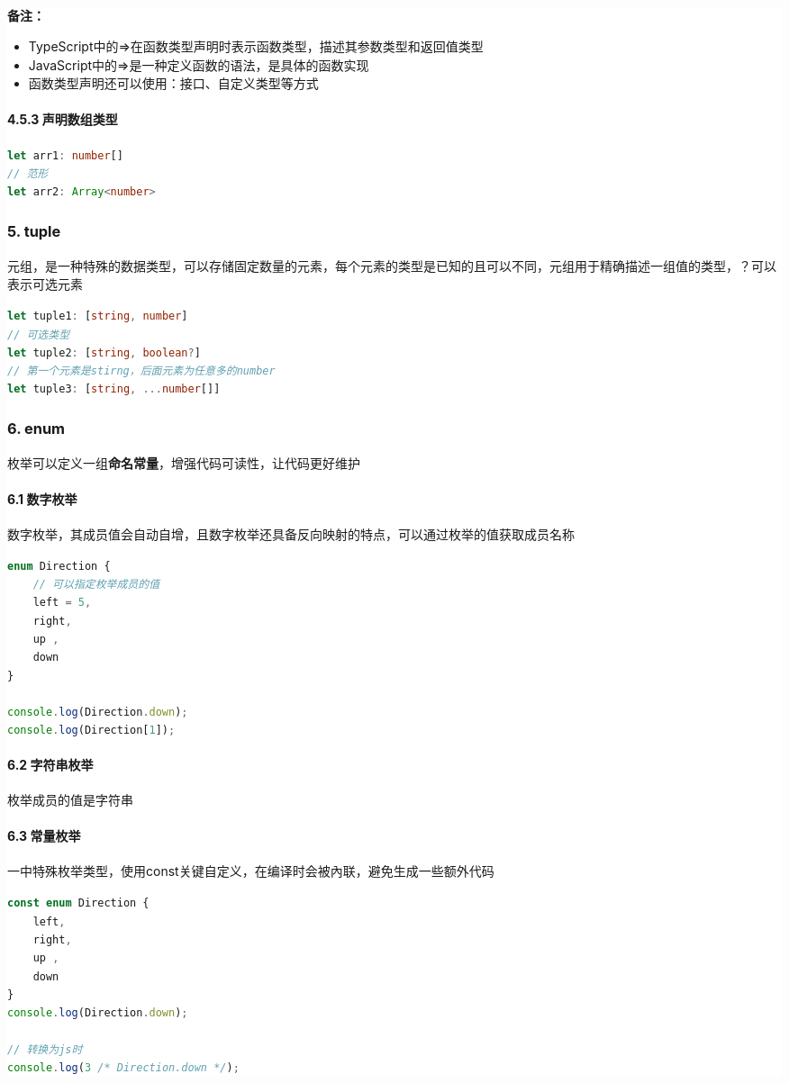 **备注：**

- TypeScript中的=>在函数类型声明时表示函数类型，描述其参数类型和返回值类型
- JavaScript中的=>是一种定义函数的语法，是具体的函数实现
- 函数类型声明还可以使用：接口、自定义类型等方式

#### 4.5.3 声明数组类型

```typescript
let arr1: number[]
// 范形
let arr2: Array<number>
```

### 5. tuple

元组，是一种特殊的数据类型，可以存储固定数量的元素，每个元素的类型是已知的且可以不同，元组用于精确描述一组值的类型，？可以表示可选元素

```typescript
let tuple1: [string, number]
// 可选类型
let tuple2: [string, boolean?]
// 第一个元素是stirng，后面元素为任意多的number
let tuple3: [string, ...number[]]
```

### 6. enum

枚举可以定义一组**命名常量**，增强代码可读性，让代码更好维护

#### 6.1 数字枚举

数字枚举，其成员值会自动自增，且数字枚举还具备反向映射的特点，可以通过枚举的值获取成员名称

```typescript
enum Direction {
    // 可以指定枚举成员的值
    left = 5,
    right,
    up ,
    down
}

console.log(Direction.down);
console.log(Direction[1]);
```

#### 6.2 字符串枚举

枚举成员的值是字符串

#### 6.3 常量枚举

一中特殊枚举类型，使用const关键自定义，在编译时会被內联，避免生成一些额外代码

```typescript
const enum Direction {
    left,
    right,
    up ,
    down
}
console.log(Direction.down);

// 转换为js时
console.log(3 /* Direction.down */);
```
